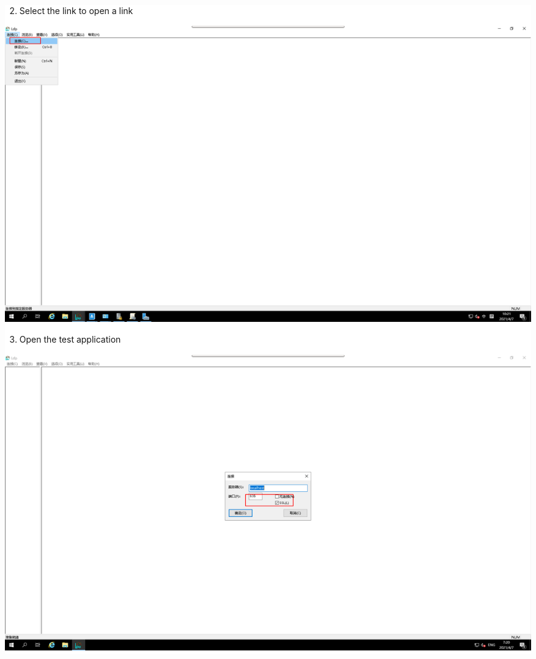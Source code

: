 2. Select the link to open a link

<img src="./images/2-打开连接.png" class="md-img-padding" />

3. Open the test application

<img src="./images/3-1-ldaps测试连接.png" class="md-img-padding" />
